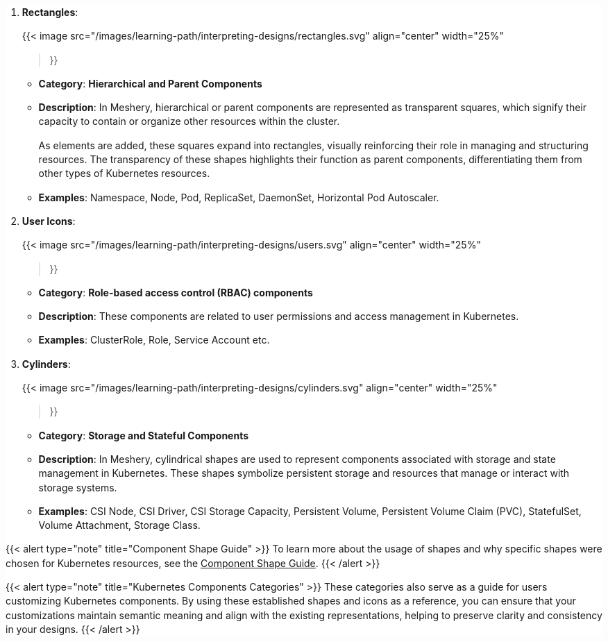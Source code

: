 
1. **Rectangles**:

   {{< image
      src="/images/learning-path/interpreting-designs/rectangles.svg"
      align="center"
      width="25%"
    >}}

    - **Category**: **Hierarchical and Parent Components**

    - **Description**: In Meshery, hierarchical or parent components are represented as transparent squares, which signify their capacity to contain or organize other resources within the cluster.

      As elements are added, these squares expand into rectangles, visually reinforcing their role in managing and structuring resources. The transparency of these shapes highlights their function as parent components, differentiating them from other types of Kubernetes resources.

    - **Examples**: Namespace, Node, Pod, ReplicaSet, DaemonSet, Horizontal Pod Autoscaler.

1. **User Icons**:

    {{< image
      src="/images/learning-path/interpreting-designs/users.svg"
      align="center"
      width="25%"
    >}}

    - **Category**: **Role-based access control (RBAC) components**

    - **Description**: These components are related to user permissions and access management in Kubernetes.

    - **Examples**: ClusterRole, Role, Service Account etc.

1. **Cylinders**:

    {{< image
      src="/images/learning-path/interpreting-designs/cylinders.svg"
      align="center"
      width="25%"
    >}}

    - **Category**: **Storage and Stateful Components**

    - **Description**:  In Meshery, cylindrical shapes are used to represent components associated with storage and state management in Kubernetes. These shapes symbolize persistent storage and resources that manage or interact with storage systems.

    - **Examples**: CSI Node, CSI Driver, CSI Storage Capacity, Persistent Volume, Persistent Volume Claim (PVC), StatefulSet, Volume Attachment, Storage Class.

{{< alert type="note" title="Component Shape Guide" >}}
To learn more about the usage of shapes and why specific shapes were chosen for Kubernetes resources, see the [Component Shape Guide](https://docs.meshery.io/extensions/component-shape-guide).
{{< /alert >}}

{{< alert type="note" title="Kubernetes Components Categories" >}}
These categories also serve as a guide for users customizing Kubernetes components. By using these established shapes and icons as a reference, you can ensure that your customizations maintain semantic meaning and align with the existing representations, helping to preserve clarity and consistency in your designs.
{{< /alert >}}
